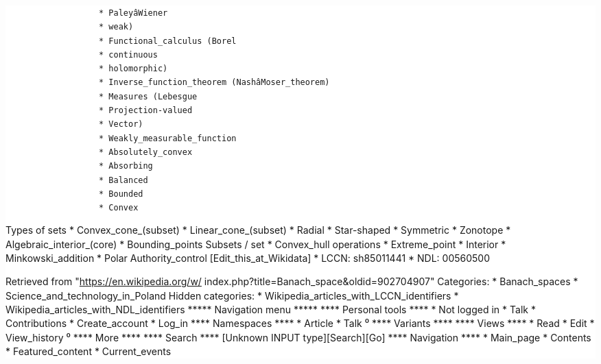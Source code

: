                        * PaleyâWiener
                       * weak)
                       * Functional_calculus (Borel
                       * continuous
                       * holomorphic)
                       * Inverse_function_theorem (NashâMoser_theorem)
                       * Measures (Lebesgue
                       * Projection-valued
                       * Vector)
                       * Weakly_measurable_function
                       * Absolutely_convex
                       * Absorbing
                       * Balanced
                       * Bounded
                       * Convex
Types of sets          * Convex_cone_(subset)
                       * Linear_cone_(subset)
                       * Radial
                       * Star-shaped
                       * Symmetric
                       * Zonotope
                       * Algebraic_interior_(core)
                       * Bounding_points
Subsets / set         * Convex_hull
operations             * Extreme_point
                       * Interior
                       * Minkowski_addition
                       * Polar
Authority_control [Edit_this_at_Wikidata]     * LCCN: sh85011441
                                              * NDL: 00560500

Retrieved from "https://en.wikipedia.org/w/
index.php?title=Banach_space&oldid=902704907"
Categories:
    * Banach_spaces
    * Science_and_technology_in_Poland
Hidden categories:
    * Wikipedia_articles_with_LCCN_identifiers
    * Wikipedia_articles_with_NDL_identifiers
***** Navigation menu *****
**** Personal tools ****
    * Not logged in
    * Talk
    * Contributions
    * Create_account
    * Log_in
**** Namespaces ****
    * Article
    * Talk
⁰
**** Variants ****
**** Views ****
    * Read
    * Edit
    * View_history
⁰
**** More ****
**** Search ****
[Unknown INPUT type][Search][Go]
**** Navigation ****
    * Main_page
    * Contents
    * Featured_content
    * Current_events